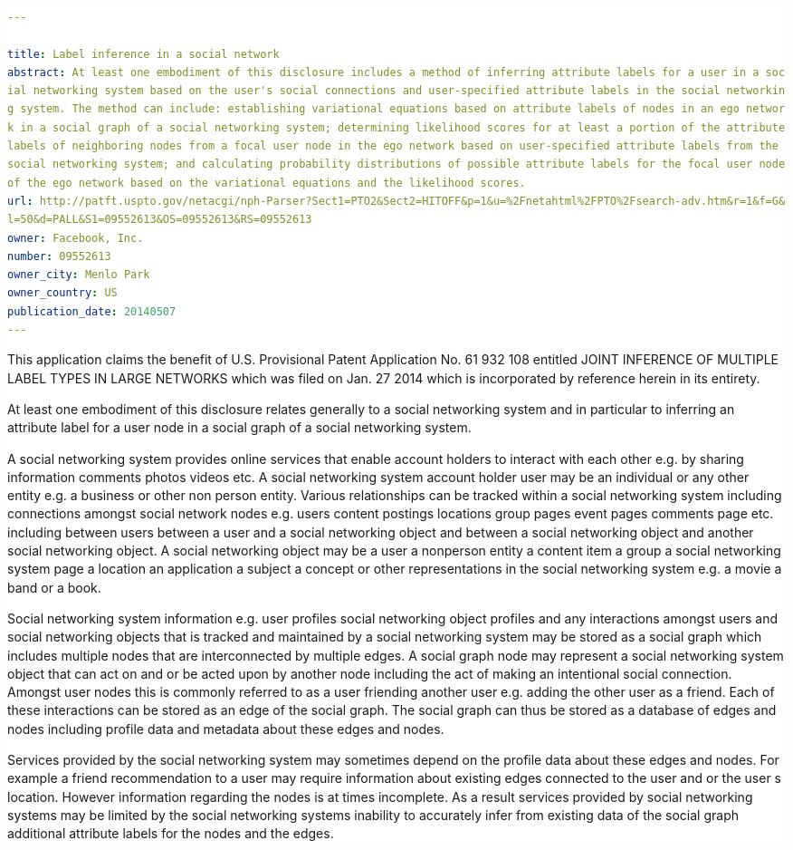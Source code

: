 ```yaml
---

title: Label inference in a social network
abstract: At least one embodiment of this disclosure includes a method of inferring attribute labels for a user in a social networking system based on the user's social connections and user-specified attribute labels in the social networking system. The method can include: establishing variational equations based on attribute labels of nodes in an ego network in a social graph of a social networking system; determining likelihood scores for at least a portion of the attribute labels of neighboring nodes from a focal user node in the ego network based on user-specified attribute labels from the social networking system; and calculating probability distributions of possible attribute labels for the focal user node of the ego network based on the variational equations and the likelihood scores.
url: http://patft.uspto.gov/netacgi/nph-Parser?Sect1=PTO2&Sect2=HITOFF&p=1&u=%2Fnetahtml%2FPTO%2Fsearch-adv.htm&r=1&f=G&l=50&d=PALL&S1=09552613&OS=09552613&RS=09552613
owner: Facebook, Inc.
number: 09552613
owner_city: Menlo Park
owner_country: US
publication_date: 20140507
---
```

This application claims the benefit of U.S. Provisional Patent Application No. 61 932 108 entitled JOINT INFERENCE OF MULTIPLE LABEL TYPES IN LARGE NETWORKS which was filed on Jan. 27 2014 which is incorporated by reference herein in its entirety.

At least one embodiment of this disclosure relates generally to a social networking system and in particular to inferring an attribute label for a user node in a social graph of a social networking system.

A social networking system provides online services that enable account holders to interact with each other e.g. by sharing information comments photos videos etc. A social networking system account holder user may be an individual or any other entity e.g. a business or other non person entity. Various relationships can be tracked within a social networking system including connections amongst social network nodes e.g. users content postings locations group pages event pages comments page etc. including between users between a user and a social networking object and between a social networking object and another social networking object. A social networking object may be a user a nonperson entity a content item a group a social networking system page a location an application a subject a concept or other representations in the social networking system e.g. a movie a band or a book.

Social networking system information e.g. user profiles social networking object profiles and any interactions amongst users and social networking objects that is tracked and maintained by a social networking system may be stored as a social graph which includes multiple nodes that are interconnected by multiple edges. A social graph node may represent a social networking system object that can act on and or be acted upon by another node including the act of making an intentional social connection. Amongst user nodes this is commonly referred to as a user friending another user e.g. adding the other user as a friend. Each of these interactions can be stored as an edge of the social graph. The social graph can thus be stored as a database of edges and nodes including profile data and metadata about these edges and nodes.

Services provided by the social networking system may sometimes depend on the profile data about these edges and nodes. For example a friend recommendation to a user may require information about existing edges connected to the user and or the user s location. However information regarding the nodes is at times incomplete. As a result services provided by social networking systems may be limited by the social networking systems inability to accurately infer from existing data of the social graph additional attribute labels for the nodes and the edges.
